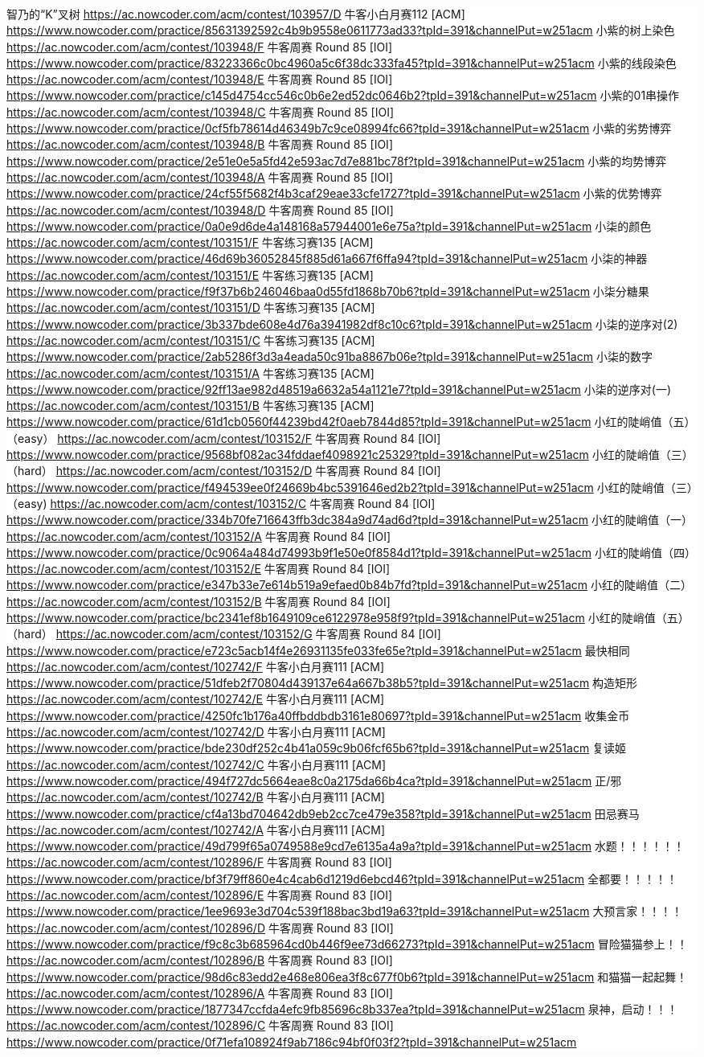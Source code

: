 智乃的“K”叉树	https://ac.nowcoder.com/acm/contest/103957/D	牛客小白月赛112 [ACM]	https://www.nowcoder.com/practice/85631392592c4b9b9558e0611773ad33?tpId=391&channelPut=w251acm
小紫的树上染色	https://ac.nowcoder.com/acm/contest/103948/F	牛客周赛 Round 85 [IOI]	https://www.nowcoder.com/practice/83223366c0bc4960a5c6f38dc333fa45?tpId=391&channelPut=w251acm
小紫的线段染色	https://ac.nowcoder.com/acm/contest/103948/E	牛客周赛 Round 85 [IOI]	https://www.nowcoder.com/practice/c145d4754cc546c0b6e2ed52dc0646b2?tpId=391&channelPut=w251acm
小紫的01串操作	https://ac.nowcoder.com/acm/contest/103948/C	牛客周赛 Round 85 [IOI]	https://www.nowcoder.com/practice/0cf5fb78614d46349b7c9ce08994fc66?tpId=391&channelPut=w251acm
小紫的劣势博弈	https://ac.nowcoder.com/acm/contest/103948/B	牛客周赛 Round 85 [IOI]	https://www.nowcoder.com/practice/2e51e0e5a5fd42e593ac7d7e881bc78f?tpId=391&channelPut=w251acm
小紫的均势博弈	https://ac.nowcoder.com/acm/contest/103948/A	牛客周赛 Round 85 [IOI]	https://www.nowcoder.com/practice/24cf55f5682f4b3caf29eae33cfe1727?tpId=391&channelPut=w251acm
小紫的优势博弈	https://ac.nowcoder.com/acm/contest/103948/D	牛客周赛 Round 85 [IOI]	https://www.nowcoder.com/practice/0a0e9d6de4a148168a57944001e6e75a?tpId=391&channelPut=w251acm
小柒的颜色	https://ac.nowcoder.com/acm/contest/103151/F	牛客练习赛135 [ACM]	https://www.nowcoder.com/practice/46d69b36052845f885d61a667f6ffa94?tpId=391&channelPut=w251acm
小柒的神器	https://ac.nowcoder.com/acm/contest/103151/E	牛客练习赛135 [ACM]	https://www.nowcoder.com/practice/f9f37b6b246046baa0d55fd1868b70b6?tpId=391&channelPut=w251acm
小柒分糖果	https://ac.nowcoder.com/acm/contest/103151/D	牛客练习赛135 [ACM]	https://www.nowcoder.com/practice/3b337bde608e4d76a3941982df8c10c6?tpId=391&channelPut=w251acm
小柒的逆序对(2)	https://ac.nowcoder.com/acm/contest/103151/C	牛客练习赛135 [ACM]	https://www.nowcoder.com/practice/2ab5286f3d3a4eada50c91ba8867b06e?tpId=391&channelPut=w251acm
小柒的数字	https://ac.nowcoder.com/acm/contest/103151/A	牛客练习赛135 [ACM]	https://www.nowcoder.com/practice/92ff13ae982d48519a6632a54a1121e7?tpId=391&channelPut=w251acm
小柒的逆序对(一)	https://ac.nowcoder.com/acm/contest/103151/B	牛客练习赛135 [ACM]	https://www.nowcoder.com/practice/61d1cb0560f44239bd42f0aeb7844d85?tpId=391&channelPut=w251acm
小红的陡峭值（五）（easy）	https://ac.nowcoder.com/acm/contest/103152/F	牛客周赛 Round 84 [IOI]	https://www.nowcoder.com/practice/9568bf082ac34fddaef4098921c25329?tpId=391&channelPut=w251acm
小红的陡峭值（三）（hard）	https://ac.nowcoder.com/acm/contest/103152/D	牛客周赛 Round 84 [IOI]	https://www.nowcoder.com/practice/f494539ee0f24669b4bc5391646ed2b2?tpId=391&channelPut=w251acm
小红的陡峭值（三）（easy)	https://ac.nowcoder.com/acm/contest/103152/C	牛客周赛 Round 84 [IOI]	https://www.nowcoder.com/practice/334b70fe716643ffb3dc384a9d74ad6d?tpId=391&channelPut=w251acm
小红的陡峭值（一）	https://ac.nowcoder.com/acm/contest/103152/A	牛客周赛 Round 84 [IOI]	https://www.nowcoder.com/practice/0c9064a484d74993b9f1e50e0f8584d1?tpId=391&channelPut=w251acm
小红的陡峭值（四）	https://ac.nowcoder.com/acm/contest/103152/E	牛客周赛 Round 84 [IOI]	https://www.nowcoder.com/practice/e347b33e7e614b519a9efaed0b84b7fd?tpId=391&channelPut=w251acm
小红的陡峭值（二）	https://ac.nowcoder.com/acm/contest/103152/B	牛客周赛 Round 84 [IOI]	https://www.nowcoder.com/practice/bc2341ef8b1649109ce6122978e958f9?tpId=391&channelPut=w251acm
小红的陡峭值（五）（hard）	https://ac.nowcoder.com/acm/contest/103152/G	牛客周赛 Round 84 [IOI]	https://www.nowcoder.com/practice/e723c5acb14f4e26931135fe033fe65e?tpId=391&channelPut=w251acm
最快相同	https://ac.nowcoder.com/acm/contest/102742/F	牛客小白月赛111 [ACM]	https://www.nowcoder.com/practice/51dfeb2f70804d439137e64a667b38b5?tpId=391&channelPut=w251acm
构造矩形	https://ac.nowcoder.com/acm/contest/102742/E	牛客小白月赛111 [ACM]	https://www.nowcoder.com/practice/4250fc1b176a40ffbddbdb3161e80697?tpId=391&channelPut=w251acm
收集金币	https://ac.nowcoder.com/acm/contest/102742/D	牛客小白月赛111 [ACM]	https://www.nowcoder.com/practice/bde230df252c4b41a059c9b06fcf65b6?tpId=391&channelPut=w251acm
复读姬	https://ac.nowcoder.com/acm/contest/102742/C	牛客小白月赛111 [ACM]	https://www.nowcoder.com/practice/494f727dc5664eae8c0a2175da66b4ca?tpId=391&channelPut=w251acm
正/邪	https://ac.nowcoder.com/acm/contest/102742/B	牛客小白月赛111 [ACM]	https://www.nowcoder.com/practice/cf4a13bd704642db9eb2cc7ce479e358?tpId=391&channelPut=w251acm
田忌赛马	https://ac.nowcoder.com/acm/contest/102742/A	牛客小白月赛111 [ACM]	https://www.nowcoder.com/practice/49d799f65a0749588e9cd7e6135a4a9a?tpId=391&channelPut=w251acm
水题！！！！！！	https://ac.nowcoder.com/acm/contest/102896/F	牛客周赛 Round 83 [IOI]	https://www.nowcoder.com/practice/bf3f79ff860e4c4cab6d1219d6ebcd46?tpId=391&channelPut=w251acm
全都要！！！！！	https://ac.nowcoder.com/acm/contest/102896/E	牛客周赛 Round 83 [IOI]	https://www.nowcoder.com/practice/1ee9693e3d704c539f188bac3bd19a63?tpId=391&channelPut=w251acm
大预言家！！！！	https://ac.nowcoder.com/acm/contest/102896/D	牛客周赛 Round 83 [IOI]	https://www.nowcoder.com/practice/f9c8c3b685964cd0b446f9ee73d66273?tpId=391&channelPut=w251acm
冒险猫猫参上！！	https://ac.nowcoder.com/acm/contest/102896/B	牛客周赛 Round 83 [IOI]	https://www.nowcoder.com/practice/98d6c83edd2e468e806ea3f8c677f0b6?tpId=391&channelPut=w251acm
和猫猫一起起舞！	https://ac.nowcoder.com/acm/contest/102896/A	牛客周赛 Round 83 [IOI]	https://www.nowcoder.com/practice/1877347ccfda4efc9fb85696c8b337ea?tpId=391&channelPut=w251acm
泉神，启动！！！	https://ac.nowcoder.com/acm/contest/102896/C	牛客周赛 Round 83 [IOI]	https://www.nowcoder.com/practice/0f71efa108924f9ab7186c94bf0f03f2?tpId=391&channelPut=w251acm